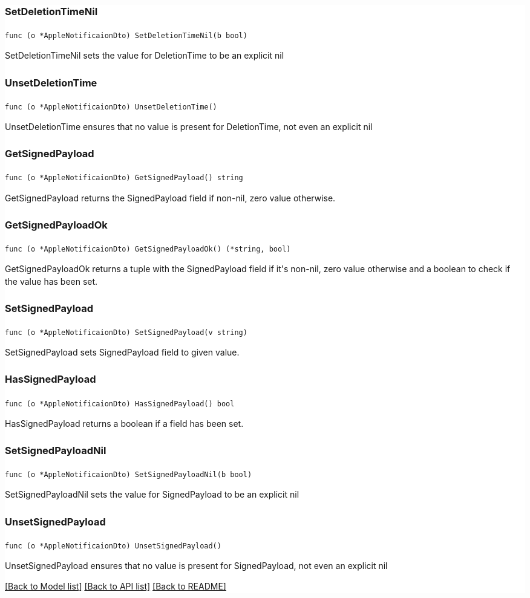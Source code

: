 ### SetDeletionTimeNil

`func (o *AppleNotificaionDto) SetDeletionTimeNil(b bool)`

 SetDeletionTimeNil sets the value for DeletionTime to be an explicit nil

### UnsetDeletionTime
`func (o *AppleNotificaionDto) UnsetDeletionTime()`

UnsetDeletionTime ensures that no value is present for DeletionTime, not even an explicit nil
### GetSignedPayload

`func (o *AppleNotificaionDto) GetSignedPayload() string`

GetSignedPayload returns the SignedPayload field if non-nil, zero value otherwise.

### GetSignedPayloadOk

`func (o *AppleNotificaionDto) GetSignedPayloadOk() (*string, bool)`

GetSignedPayloadOk returns a tuple with the SignedPayload field if it's non-nil, zero value otherwise
and a boolean to check if the value has been set.

### SetSignedPayload

`func (o *AppleNotificaionDto) SetSignedPayload(v string)`

SetSignedPayload sets SignedPayload field to given value.

### HasSignedPayload

`func (o *AppleNotificaionDto) HasSignedPayload() bool`

HasSignedPayload returns a boolean if a field has been set.

### SetSignedPayloadNil

`func (o *AppleNotificaionDto) SetSignedPayloadNil(b bool)`

 SetSignedPayloadNil sets the value for SignedPayload to be an explicit nil

### UnsetSignedPayload
`func (o *AppleNotificaionDto) UnsetSignedPayload()`

UnsetSignedPayload ensures that no value is present for SignedPayload, not even an explicit nil

[[Back to Model list]](../README.md#documentation-for-models) [[Back to API list]](../README.md#documentation-for-api-endpoints) [[Back to README]](../README.md)


